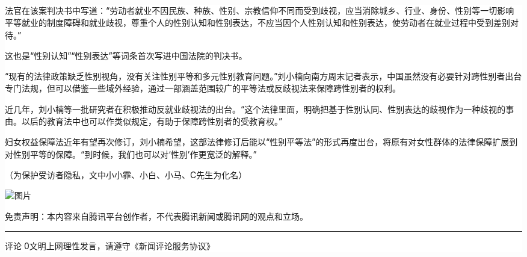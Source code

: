 法官在该案判决书中写道：“劳动者就业不因民族、种族、性别、宗教信仰不同而受到歧视，应当消除城乡、行业、身份、性别等一切影响平等就业的制度障碍和就业歧视，尊重个人的性别认知和性别表达，不应当因个人性别认知和性别表达，使劳动者在就业过程中受到差别对待。”

这也是“性别认知”“性别表达”等词条首次写进中国法院的判决书。

“现有的法律政策缺乏性别视角，没有关注性别平等和多元性别教育问题。”刘小楠向南方周末记者表示，中国虽然没有必要针对跨性别者出台专门法规，但可以借鉴一些域外经验，通过一部涵盖范围较广的平等法或反歧视法来保障跨性别者的权利。

近几年，刘小楠等一批研究者在积极推动反就业歧视法的出台。“这个法律里面，明确把基于性别认同、性别表达的歧视作为一种歧视的事由。以后的教育法中也可以作类似规定，有助于保障跨性别者的受教育权。”

妇女权益保障法近年有望再次修订，刘小楠希望，这部法律修订后能以“性别平等法”的形式再度出台，将原有对女性群体的法律保障扩展到对性别平等的保障。“到时候，我们也可以对‘性别’作更宽泛的解释。”

（为保护受访者隐私，文中小小霏、小白、小马、C先生为化名）

![图片](http://inews.gtimg.com/newsapp_bt/0/11239761352/641)

免责声明：本内容来自腾讯平台创作者，不代表腾讯新闻或腾讯网的观点和立场。

---

评论 0文明上网理性发言，请遵守《新闻评论服务协议》